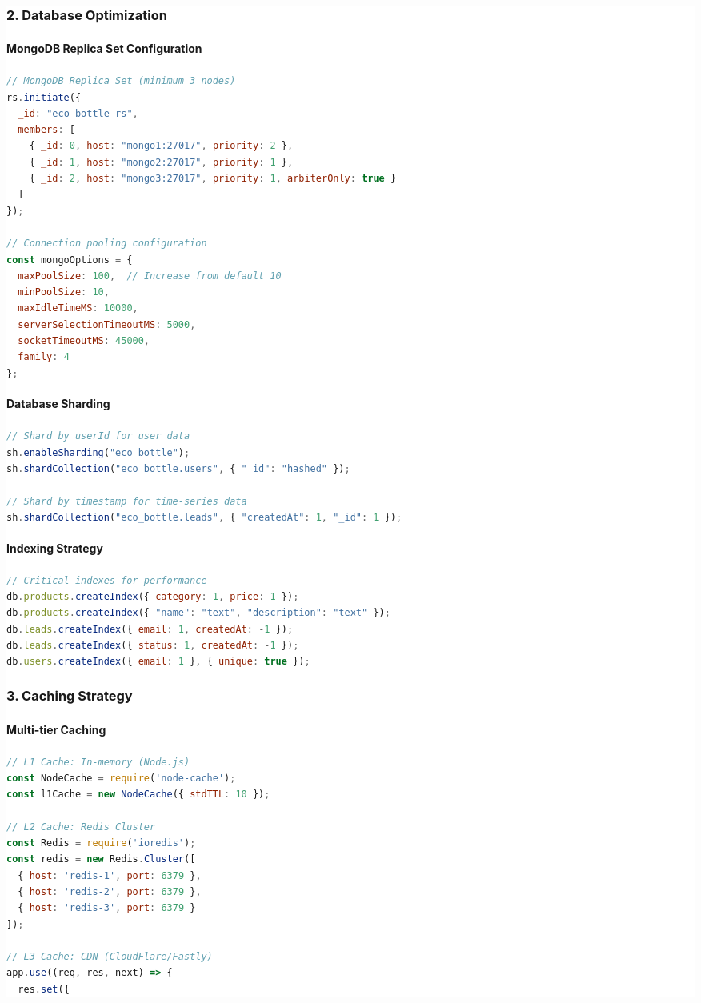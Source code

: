 ### 2. Database Optimization

#### MongoDB Replica Set Configuration
```javascript
// MongoDB Replica Set (minimum 3 nodes)
rs.initiate({
  _id: "eco-bottle-rs",
  members: [
    { _id: 0, host: "mongo1:27017", priority: 2 },
    { _id: 1, host: "mongo2:27017", priority: 1 },
    { _id: 2, host: "mongo3:27017", priority: 1, arbiterOnly: true }
  ]
});

// Connection pooling configuration
const mongoOptions = {
  maxPoolSize: 100,  // Increase from default 10
  minPoolSize: 10,
  maxIdleTimeMS: 10000,
  serverSelectionTimeoutMS: 5000,
  socketTimeoutMS: 45000,
  family: 4
};
```

#### Database Sharding
```javascript
// Shard by userId for user data
sh.enableSharding("eco_bottle");
sh.shardCollection("eco_bottle.users", { "_id": "hashed" });

// Shard by timestamp for time-series data
sh.shardCollection("eco_bottle.leads", { "createdAt": 1, "_id": 1 });
```

#### Indexing Strategy
```javascript
// Critical indexes for performance
db.products.createIndex({ category: 1, price: 1 });
db.products.createIndex({ "name": "text", "description": "text" });
db.leads.createIndex({ email: 1, createdAt: -1 });
db.leads.createIndex({ status: 1, createdAt: -1 });
db.users.createIndex({ email: 1 }, { unique: true });
```

### 3. Caching Strategy

#### Multi-tier Caching
```javascript
// L1 Cache: In-memory (Node.js)
const NodeCache = require('node-cache');
const l1Cache = new NodeCache({ stdTTL: 10 });

// L2 Cache: Redis Cluster
const Redis = require('ioredis');
const redis = new Redis.Cluster([
  { host: 'redis-1', port: 6379 },
  { host: 'redis-2', port: 6379 },
  { host: 'redis-3', port: 6379 }
]);

// L3 Cache: CDN (CloudFlare/Fastly)
app.use((req, res, next) => {
  res.set({
```